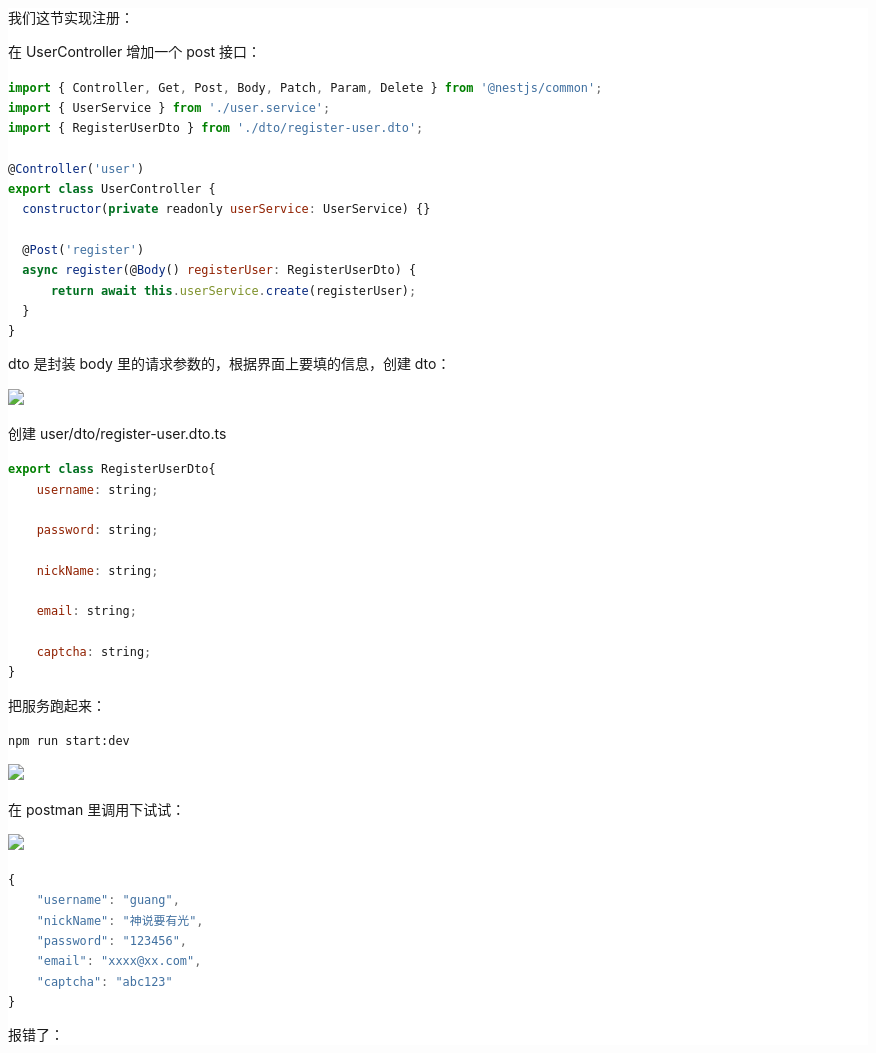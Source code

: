 我们这节实现注册：

在 UserController 增加一个 post 接口：

```javascript
import { Controller, Get, Post, Body, Patch, Param, Delete } from '@nestjs/common';
import { UserService } from './user.service';
import { RegisterUserDto } from './dto/register-user.dto';

@Controller('user')
export class UserController {
  constructor(private readonly userService: UserService) {}

  @Post('register')
  async register(@Body() registerUser: RegisterUserDto) {
      return await this.userService.create(registerUser);
  }
}
```
dto 是封装 body 里的请求参数的，根据界面上要填的信息，创建 dto：

![](https://p9-juejin.byteimg.com/tos-cn-i-k3u1fbpfcp/6301c45c4c304b759b404b92ac28f988~tplv-k3u1fbpfcp-jj-mark:0:0:0:0:q75.image#?w=1656&h=1184&s=61724&e=png&b=ffffff)

创建 user/dto/register-user.dto.ts

```javascript
export class RegisterUserDto{
    username: string;

    password: string;

    nickName: string;

    email: string;

    captcha: string;
}
```

把服务跑起来：

```
npm run start:dev
```

![](https://p6-juejin.byteimg.com/tos-cn-i-k3u1fbpfcp/01e91a3b37bd40bbbdd41b3c1f86624f~tplv-k3u1fbpfcp-jj-mark:0:0:0:0:q75.image#?w=1572&h=468&s=187058&e=png&b=181818)

在 postman 里调用下试试：

![](https://p3-juejin.byteimg.com/tos-cn-i-k3u1fbpfcp/93db2c95a64642f4b3934c03149f4c48~tplv-k3u1fbpfcp-jj-mark:0:0:0:0:q75.image#?w=1158&h=880&s=119652&e=png&b=fdfdfd)
```javascript
{
    "username": "guang",
    "nickName": "神说要有光",
    "password": "123456",
    "email": "xxxx@xx.com",
    "captcha": "abc123"
}
```
报错了：
